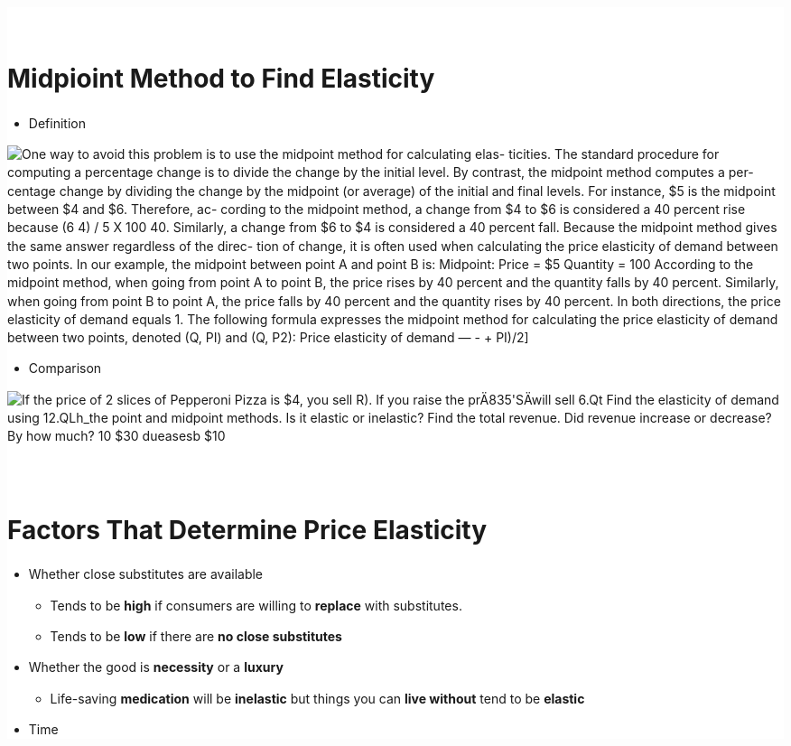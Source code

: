  

# Midpioint Method to Find Elasticity

  -  Definition

  ![One way to avoid this problem is to use the midpoint method for
  calculating elas- ticities. The standard procedure for computing a
  percentage change is to divide the change by the initial level. By
  contrast, the midpoint method computes a per- centage change by
  dividing the change by the midpoint (or average) of the initial and
  final levels. For instance, $5 is the midpoint between $4 and $6.
  Therefore, ac- cording to the midpoint method, a change from $4 to $6
  is considered a 40 percent rise because (6 4) / 5 X 100 40. Similarly,
  a change from $6 to $4 is considered a 40 percent fall. Because the
  midpoint method gives the same answer regardless of the direc- tion of
  change, it is often used when calculating the price elasticity of
  demand between two points. In our example, the midpoint between point
  A and point B is: Midpoint: Price = $5 Quantity = 100 According to the
  midpoint method, when going from point A to point B, the price rises
  by 40 percent and the quantity falls by 40 percent. Similarly, when
  going from point B to point A, the price falls by 40 percent and the
  quantity rises by 40 percent. In both directions, the price elasticity
  of demand equals 1. The following formula expresses the midpoint
  method for calculating the price elasticity of demand between two
  points, denoted (Q, PI) and (Q, P2): Price elasticity of demand — - +
  PI)/2\] ](./media/image59.png)

  -  Comparison

  ![If the price of 2 slices of Pepperoni Pizza is $4, you sell R). If
  you raise the prÄ835'SÄwill sell 6.Qt Find the elasticity of demand
  using 12.QLh\_the point and midpoint methods. Is it elastic or
  inelastic? Find the total revenue. Did revenue increase or decrease?
  By how much? 10 $30 dueasesb $10 ](./media/image60.png)

 

# Factors That Determine Price Elasticity

  -  Whether close substitutes are available
    
      -  Tends to be **high** if consumers are willing to **replace**
         with substitutes.
    
      -  Tends to be **low** if there are **no close substitutes**

  -  Whether the good is **necessity** or a **luxury**
    
      -  Life-saving **medication** will be **inelastic** but things
         you can **live without** tend to be **elastic**

  -  Time
    